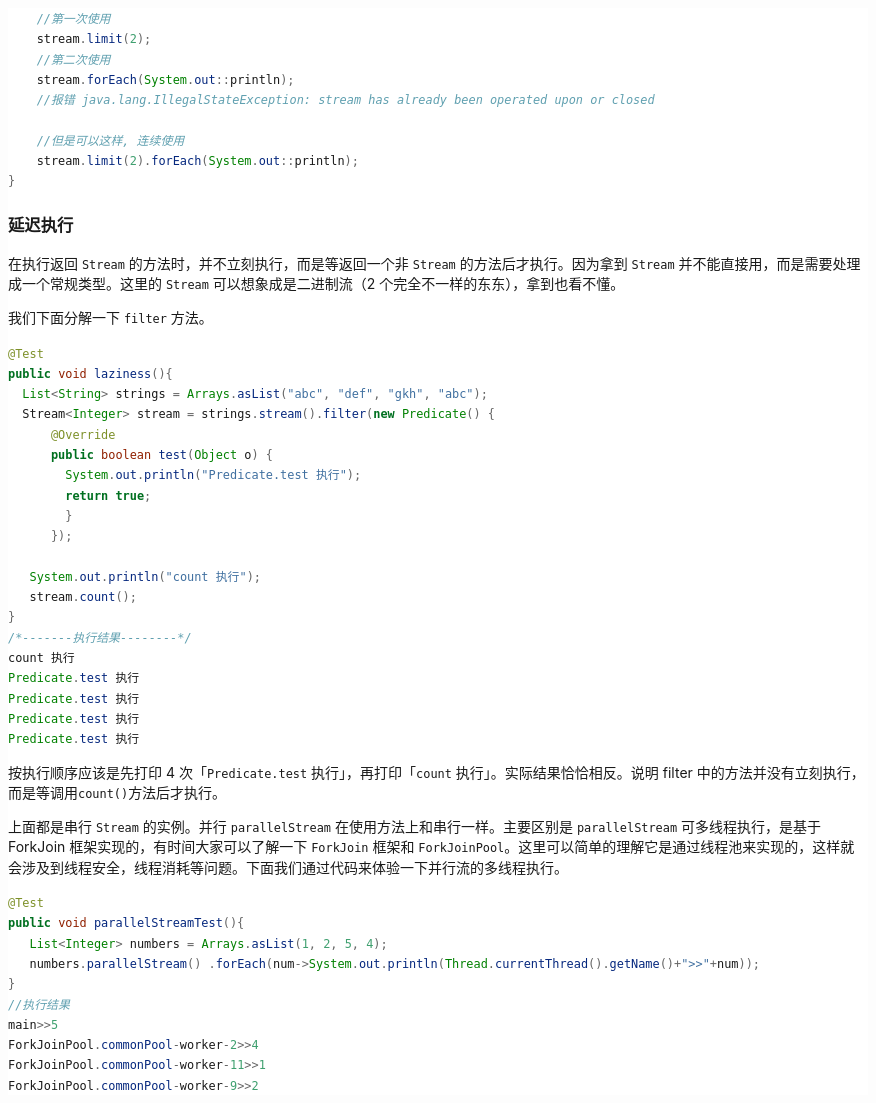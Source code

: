 ```java
    //第一次使用
    stream.limit(2);
    //第二次使用
    stream.forEach(System.out::println);
    //报错 java.lang.IllegalStateException: stream has already been operated upon or closed

    //但是可以这样, 连续使用
    stream.limit(2).forEach(System.out::println);
}
```

### 延迟执行

在执行返回 `Stream` 的方法时，并不立刻执行，而是等返回一个非 `Stream` 的方法后才执行。因为拿到 `Stream` 并不能直接用，而是需要处理成一个常规类型。这里的 `Stream` 可以想象成是二进制流（2 个完全不一样的东东），拿到也看不懂。

我们下面分解一下 `filter` 方法。

```java
@Test
public void laziness(){
  List<String> strings = Arrays.asList("abc", "def", "gkh", "abc");
  Stream<Integer> stream = strings.stream().filter(new Predicate() {
      @Override
      public boolean test(Object o) {
        System.out.println("Predicate.test 执行");
        return true;
        }
      });

   System.out.println("count 执行");
   stream.count();
}
/*-------执行结果--------*/
count 执行
Predicate.test 执行
Predicate.test 执行
Predicate.test 执行
Predicate.test 执行
```

按执行顺序应该是先打印 4 次「`Predicate.test` 执行」，再打印「`count` 执行」。实际结果恰恰相反。说明 filter 中的方法并没有立刻执行，而是等调用`count()`方法后才执行。

上面都是串行 `Stream` 的实例。并行 `parallelStream` 在使用方法上和串行一样。主要区别是 `parallelStream` 可多线程执行，是基于 ForkJoin 框架实现的，有时间大家可以了解一下 `ForkJoin` 框架和 `ForkJoinPool`。这里可以简单的理解它是通过线程池来实现的，这样就会涉及到线程安全，线程消耗等问题。下面我们通过代码来体验一下并行流的多线程执行。

```java
@Test
public void parallelStreamTest(){
   List<Integer> numbers = Arrays.asList(1, 2, 5, 4);
   numbers.parallelStream() .forEach(num->System.out.println(Thread.currentThread().getName()+">>"+num));
}
//执行结果
main>>5
ForkJoinPool.commonPool-worker-2>>4
ForkJoinPool.commonPool-worker-11>>1
ForkJoinPool.commonPool-worker-9>>2
```
